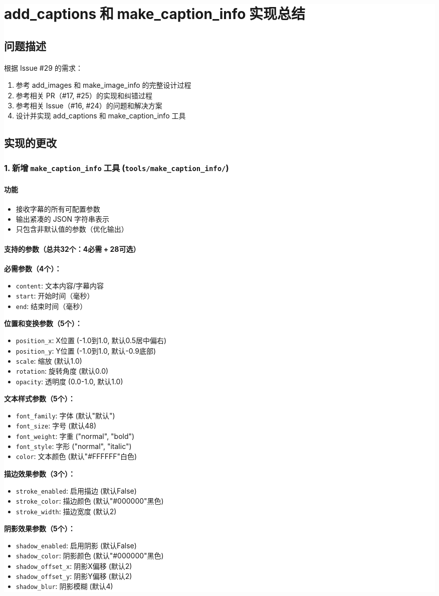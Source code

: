 # add_captions 和 make_caption_info 实现总结

## 问题描述

根据 Issue #29 的需求：
1. 参考 add_images 和 make_image_info 的完整设计过程
2. 参考相关 PR（#17, #25）的实现和纠错过程
3. 参考相关 Issue（#16, #24）的问题和解决方案
4. 设计并实现 add_captions 和 make_caption_info 工具

## 实现的更改

### 1. 新增 `make_caption_info` 工具 (`tools/make_caption_info/`)

#### 功能
- 接收字幕的所有可配置参数
- 输出紧凑的 JSON 字符串表示
- 只包含非默认值的参数（优化输出）

#### 支持的参数（总共32个：4必需 + 28可选）

**必需参数（4个）：**
- `content`: 文本内容/字幕内容
- `start`: 开始时间（毫秒）
- `end`: 结束时间（毫秒）

**位置和变换参数（5个）：**
- `position_x`: X位置 (-1.0到1.0, 默认0.5居中偏右)
- `position_y`: Y位置 (-1.0到1.0, 默认-0.9底部)
- `scale`: 缩放 (默认1.0)
- `rotation`: 旋转角度 (默认0.0)
- `opacity`: 透明度 (0.0-1.0, 默认1.0)

**文本样式参数（5个）：**
- `font_family`: 字体 (默认"默认")
- `font_size`: 字号 (默认48)
- `font_weight`: 字重 ("normal", "bold")
- `font_style`: 字形 ("normal", "italic")
- `color`: 文本颜色 (默认"#FFFFFF"白色)

**描边效果参数（3个）：**
- `stroke_enabled`: 启用描边 (默认False)
- `stroke_color`: 描边颜色 (默认"#000000"黑色)
- `stroke_width`: 描边宽度 (默认2)

**阴影效果参数（5个）：**
- `shadow_enabled`: 启用阴影 (默认False)
- `shadow_color`: 阴影颜色 (默认"#000000"黑色)
- `shadow_offset_x`: 阴影X偏移 (默认2)
- `shadow_offset_y`: 阴影Y偏移 (默认2)
- `shadow_blur`: 阴影模糊 (默认4)
